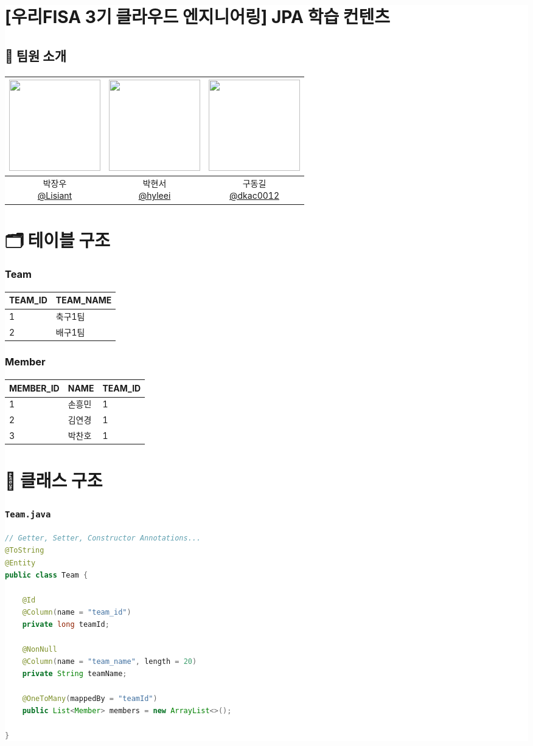 # [우리FISA 3기 클라우드 엔지니어링] JPA 학습 컨텐츠


## 👥 팀원 소개
|<img src="https://avatars.githubusercontent.com/u/79884688?v=4" width="150" height="150"/>|<img src="https://avatars.githubusercontent.com/u/104816148?v=4" width="150" height="150"/>|<img src="https://avatars.githubusercontent.com/u/127733525?v=4" width="150" height="150"/>|
|:-:|:-:|:-:|
|박장우<br/>[@Lisiant](https://github.com/Lisiant)|박현서<br/>[@hyleei](https://github.com/hyleei)|구동길<br/>[@dkac0012](https://github.com/dkac0012)|

# 🗂️ 테이블 구조

### Team

| TEAM_ID | TEAM_NAME |
|---------|-----------|
| 1       | 축구1팀   |
| 2       | 배구1팀   |

### Member

| MEMBER_ID | NAME  | TEAM_ID |
|-----------|-------|---------|
| 1         | 손흥민 | 1       |
| 2         | 김연경 | 1       |
| 3         | 박찬호 | 1       |

# 🏨 클래스 구조

### `Team.java`

```java
// Getter, Setter, Constructor Annotations...
@ToString
@Entity
public class Team {

	@Id
	@Column(name = "team_id")
	private long teamId;

	@NonNull
	@Column(name = "team_name", length = 20)
	private String teamName;

	@OneToMany(mappedBy = "teamId")
	public List<Member> members = new ArrayList<>();

}

```
